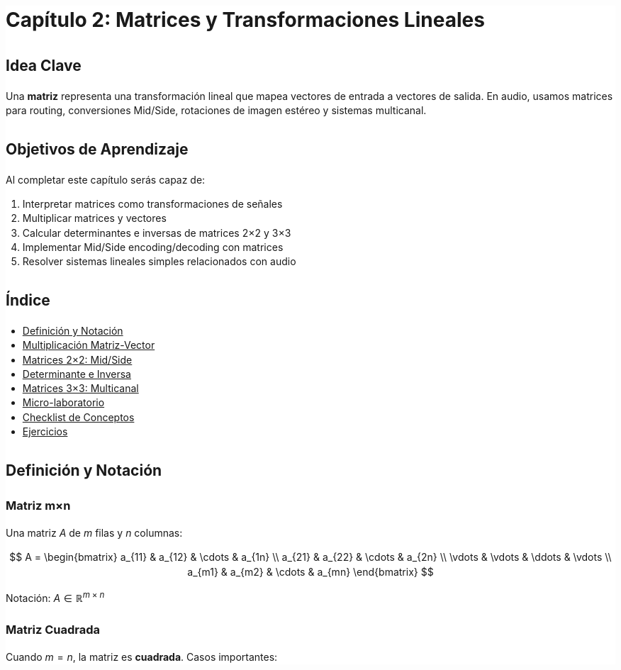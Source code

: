 # Capítulo 2: Matrices y Transformaciones Lineales

## Idea Clave

Una **matriz** representa una transformación lineal que mapea vectores de entrada a vectores de salida. En audio, usamos matrices para routing, conversiones Mid/Side, rotaciones de imagen estéreo y sistemas multicanal.

## Objetivos de Aprendizaje

Al completar este capítulo serás capaz de:

1. Interpretar matrices como transformaciones de señales
2. Multiplicar matrices y vectores
3. Calcular determinantes e inversas de matrices 2×2 y 3×3
4. Implementar Mid/Side encoding/decoding con matrices
5. Resolver sistemas lineales simples relacionados con audio

## Índice

- [Definición y Notación](#definición-y-notación)
- [Multiplicación Matriz-Vector](#multiplicación-matriz-vector)
- [Matrices 2×2: Mid/Side](#matrices-2×2-midside)
- [Determinante e Inversa](#determinante-e-inversa)
- [Matrices 3×3: Multicanal](#matrices-3×3-multicanal)
- [Micro-laboratorio](#micro-laboratorio)
- [Checklist de Conceptos](#checklist-de-conceptos)
- [Ejercicios](#ejercicios)

## Definición y Notación

### Matriz m×n

Una matriz $A$ de $m$ filas y $n$ columnas:

$$
A = \begin{bmatrix}
a_{11} & a_{12} & \cdots & a_{1n} \\
a_{21} & a_{22} & \cdots & a_{2n} \\
\vdots & \vdots & \ddots & \vdots \\
a_{m1} & a_{m2} & \cdots & a_{mn}
\end{bmatrix}
$$

Notación: $A \in \mathbb{R}^{m \times n}$

### Matriz Cuadrada

Cuando $m = n$, la matriz es **cuadrada**. Casos importantes:
